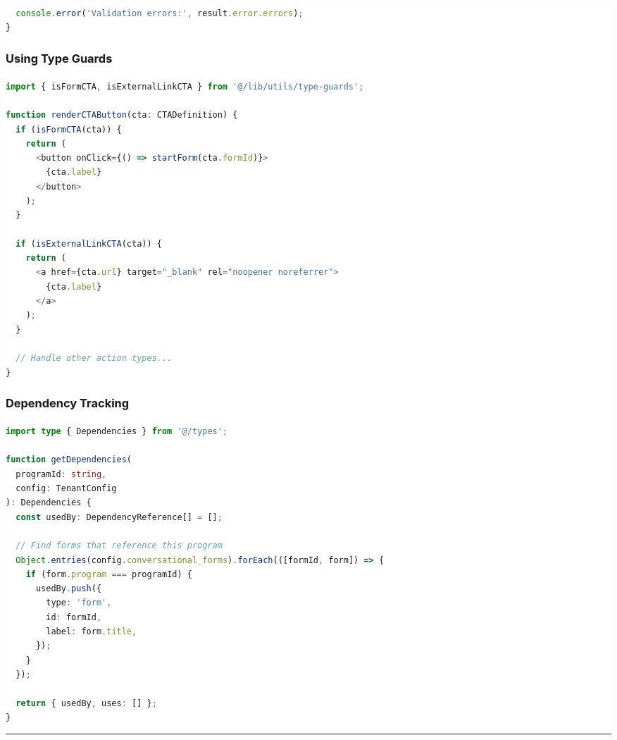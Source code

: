```typescript
  console.error('Validation errors:', result.error.errors);
}
```

### Using Type Guards

```typescript
import { isFormCTA, isExternalLinkCTA } from '@/lib/utils/type-guards';

function renderCTAButton(cta: CTADefinition) {
  if (isFormCTA(cta)) {
    return (
      <button onClick={() => startForm(cta.formId)}>
        {cta.label}
      </button>
    );
  }

  if (isExternalLinkCTA(cta)) {
    return (
      <a href={cta.url} target="_blank" rel="noopener noreferrer">
        {cta.label}
      </a>
    );
  }

  // Handle other action types...
}
```

### Dependency Tracking

```typescript
import type { Dependencies } from '@/types';

function getDependencies(
  programId: string,
  config: TenantConfig
): Dependencies {
  const usedBy: DependencyReference[] = [];

  // Find forms that reference this program
  Object.entries(config.conversational_forms).forEach(([formId, form]) => {
    if (form.program === programId) {
      usedBy.push({
        type: 'form',
        id: formId,
        label: form.title,
      });
    }
  });

  return { usedBy, uses: [] };
}
```

---